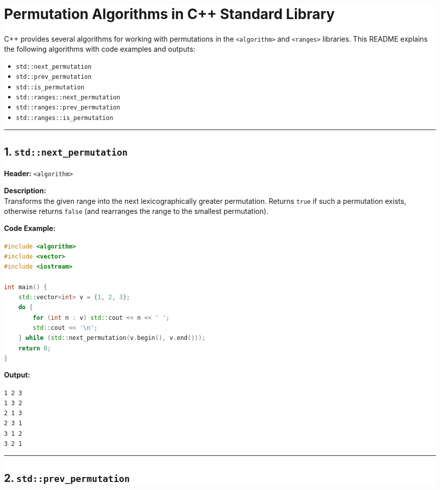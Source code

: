 # Permutation Algorithms in C++ Standard Library

C++ provides several algorithms for working with permutations in the `<algorithm>` and `<ranges>` libraries. This README explains the following algorithms with code examples and outputs:

- `std::next_permutation`
- `std::prev_permutation`
- `std::is_permutation`
- `std::ranges::next_permutation`
- `std::ranges::prev_permutation`
- `std::ranges::is_permutation`

---

## 1. `std::next_permutation`

**Header:** `<algorithm>`

**Description:**  
Transforms the given range into the next lexicographically greater permutation. Returns `true` if such a permutation exists, otherwise returns `false` (and rearranges the range to the smallest permutation).

**Code Example:**

```cpp
#include <algorithm>
#include <vector>
#include <iostream>

int main() {
    std::vector<int> v = {1, 2, 3};
    do {
        for (int n : v) std::cout << n << ' ';
        std::cout << '\n';
    } while (std::next_permutation(v.begin(), v.end()));
    return 0;
}
```

**Output:**

```plantext
1 2 3 
1 3 2 
2 1 3 
2 3 1 
3 1 2 
3 2 1 
```

---

## 2. `std::prev_permutation`
